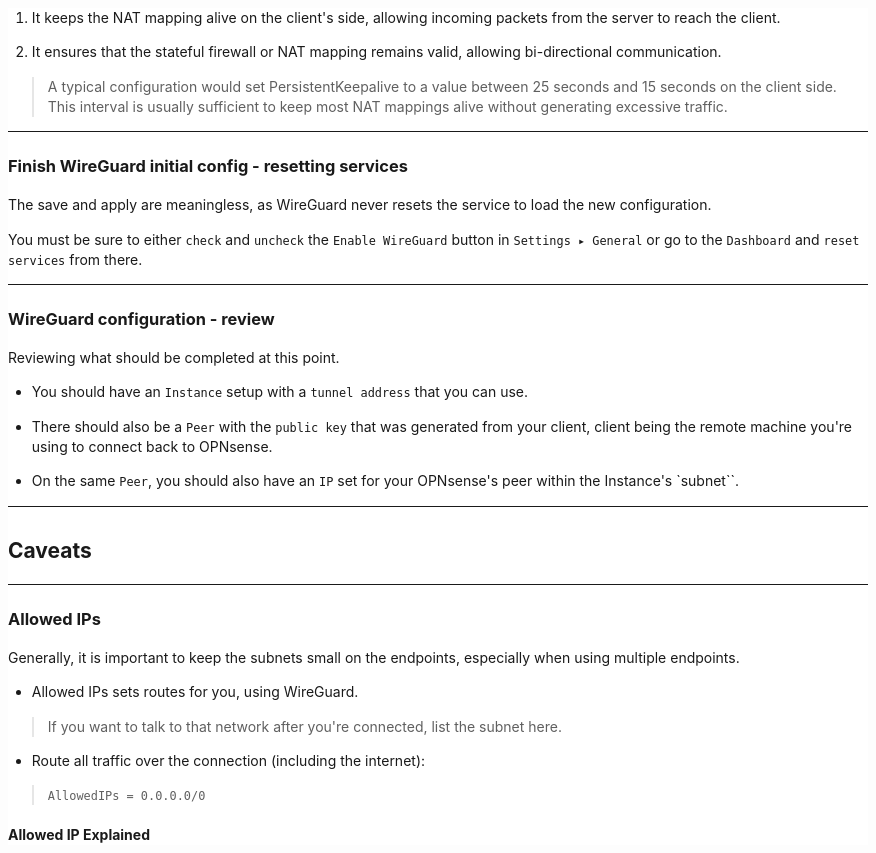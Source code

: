 1. It keeps the NAT mapping alive on the client's side, allowing incoming packets from the server to reach the client.

2. It ensures that the stateful firewall or NAT mapping remains valid, allowing bi-directional communication.

> A typical configuration would set PersistentKeepalive to a value between 25 seconds and 15 seconds on the client side. This interval is usually sufficient to keep most NAT mappings alive without generating excessive traffic.
 



* * * 

### Finish WireGuard initial config - resetting services

The save and apply are meaningless, as WireGuard never resets the service to load the new configuration. 

You must be sure to either `check` and `uncheck` the `Enable WireGuard` button in `Settings ▸ General` or go to the `Dashboard` and `reset services` from there. 



* * * 

### WireGuard configuration - review

Reviewing what should be completed at this point.

- You should have an `Instance` setup with a `tunnel address` that you can use.

- There should also be a `Peer` with the `public key` that was generated from your client, client being the remote machine you're using to connect back to OPNsense. 

- On the same `Peer`, you should also have an `IP` set for your OPNsense's peer within the Instance's `subnet``.



* * * 

## Caveats

* * *


### Allowed IPs

Generally, it is important to keep the subnets small on the endpoints, especially when using multiple endpoints.

- Allowed IPs sets routes for you, using WireGuard. 
> If you want to talk to that network after you're connected, list the subnet here.

- Route all traffic over the connection (including the internet):
> `AllowedIPs = 0.0.0.0/0`


#### Allowed IP Explained
